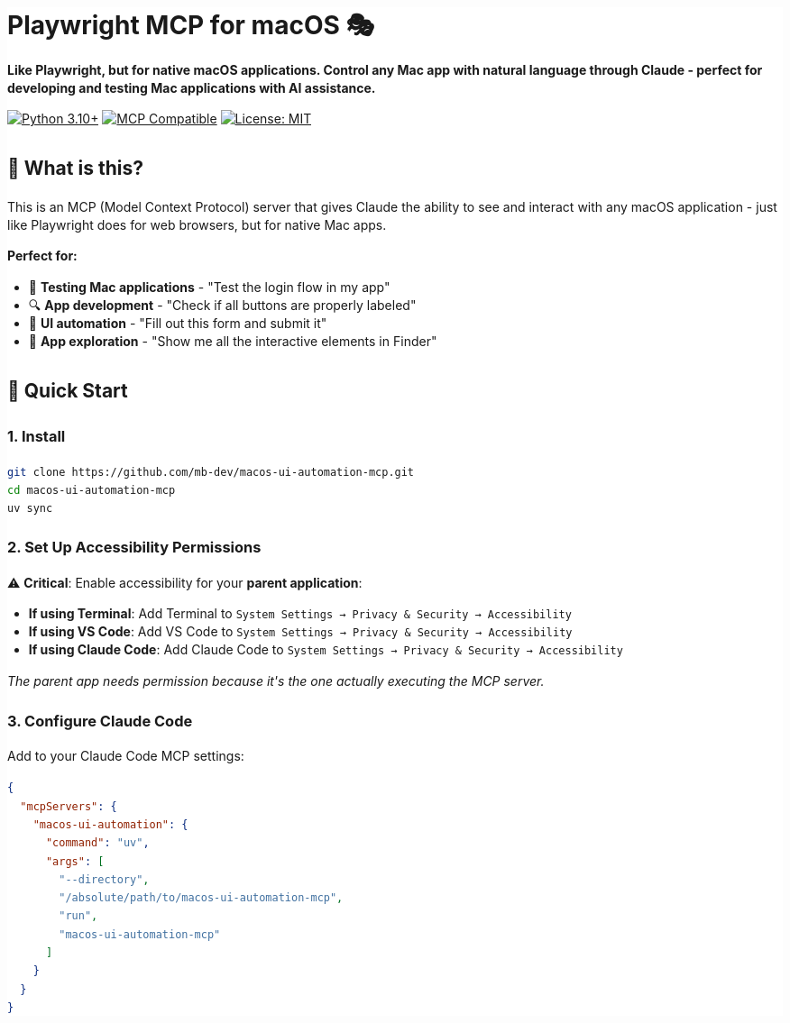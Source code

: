 # Playwright MCP for macOS 🎭

**Like Playwright, but for native macOS applications. Control any Mac app with natural language through Claude - perfect for developing and testing Mac applications with AI assistance.**

[![Python 3.10+](https://img.shields.io/badge/python-3.10+-blue.svg)](https://www.python.org/downloads/)
[![MCP Compatible](https://img.shields.io/badge/MCP-compatible-green.svg)](https://modelcontextprotocol.io/)
[![License: MIT](https://img.shields.io/badge/License-MIT-yellow.svg)](https://opensource.org/licenses/MIT)

## 🎯 What is this?

This is an MCP (Model Context Protocol) server that gives Claude the ability to see and interact with any macOS application - just like Playwright does for web browsers, but for native Mac apps.

**Perfect for:**
- 🧪 **Testing Mac applications** - "Test the login flow in my app"
- 🔍 **App development** - "Check if all buttons are properly labeled"
- 🤖 **UI automation** - "Fill out this form and submit it"
- 📱 **App exploration** - "Show me all the interactive elements in Finder"

## 🚀 Quick Start

### 1. Install
```bash
git clone https://github.com/mb-dev/macos-ui-automation-mcp.git
cd macos-ui-automation-mcp
uv sync
```

### 2. Set Up Accessibility Permissions
⚠️ **Critical**: Enable accessibility for your **parent application**:

- **If using Terminal**: Add Terminal to `System Settings → Privacy & Security → Accessibility`
- **If using VS Code**: Add VS Code to `System Settings → Privacy & Security → Accessibility`  
- **If using Claude Code**: Add Claude Code to `System Settings → Privacy & Security → Accessibility`

*The parent app needs permission because it's the one actually executing the MCP server.*

### 3. Configure Claude Code
Add to your Claude Code MCP settings:
```json
{
  "mcpServers": {
    "macos-ui-automation": {
      "command": "uv",
      "args": [
        "--directory",
        "/absolute/path/to/macos-ui-automation-mcp",
        "run",
        "macos-ui-automation-mcp"
      ]
    }
  }
}
```
